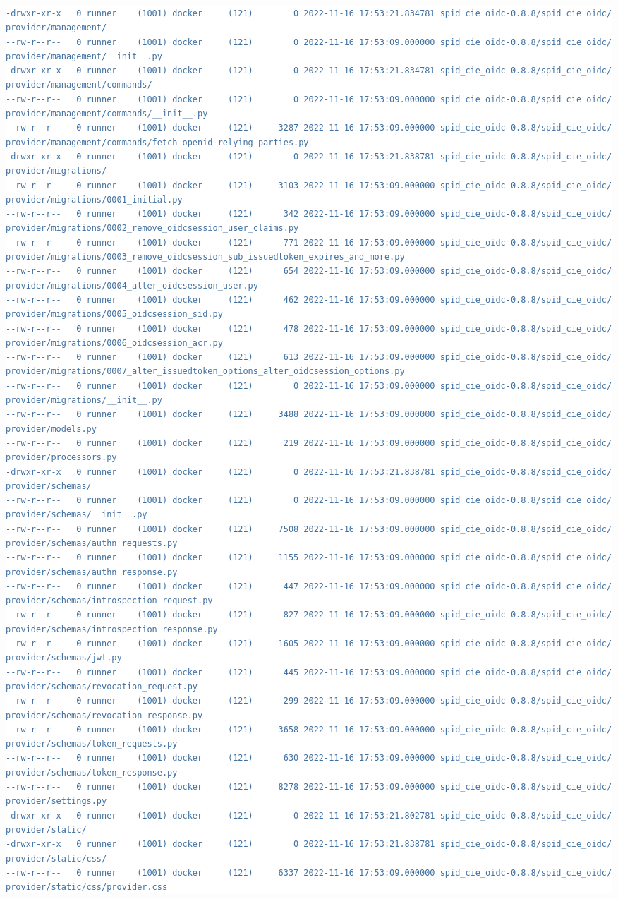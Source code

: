 ```diff
-drwxr-xr-x   0 runner    (1001) docker     (121)        0 2022-11-16 17:53:21.834781 spid_cie_oidc-0.8.8/spid_cie_oidc/provider/management/
--rw-r--r--   0 runner    (1001) docker     (121)        0 2022-11-16 17:53:09.000000 spid_cie_oidc-0.8.8/spid_cie_oidc/provider/management/__init__.py
-drwxr-xr-x   0 runner    (1001) docker     (121)        0 2022-11-16 17:53:21.834781 spid_cie_oidc-0.8.8/spid_cie_oidc/provider/management/commands/
--rw-r--r--   0 runner    (1001) docker     (121)        0 2022-11-16 17:53:09.000000 spid_cie_oidc-0.8.8/spid_cie_oidc/provider/management/commands/__init__.py
--rw-r--r--   0 runner    (1001) docker     (121)     3287 2022-11-16 17:53:09.000000 spid_cie_oidc-0.8.8/spid_cie_oidc/provider/management/commands/fetch_openid_relying_parties.py
-drwxr-xr-x   0 runner    (1001) docker     (121)        0 2022-11-16 17:53:21.838781 spid_cie_oidc-0.8.8/spid_cie_oidc/provider/migrations/
--rw-r--r--   0 runner    (1001) docker     (121)     3103 2022-11-16 17:53:09.000000 spid_cie_oidc-0.8.8/spid_cie_oidc/provider/migrations/0001_initial.py
--rw-r--r--   0 runner    (1001) docker     (121)      342 2022-11-16 17:53:09.000000 spid_cie_oidc-0.8.8/spid_cie_oidc/provider/migrations/0002_remove_oidcsession_user_claims.py
--rw-r--r--   0 runner    (1001) docker     (121)      771 2022-11-16 17:53:09.000000 spid_cie_oidc-0.8.8/spid_cie_oidc/provider/migrations/0003_remove_oidcsession_sub_issuedtoken_expires_and_more.py
--rw-r--r--   0 runner    (1001) docker     (121)      654 2022-11-16 17:53:09.000000 spid_cie_oidc-0.8.8/spid_cie_oidc/provider/migrations/0004_alter_oidcsession_user.py
--rw-r--r--   0 runner    (1001) docker     (121)      462 2022-11-16 17:53:09.000000 spid_cie_oidc-0.8.8/spid_cie_oidc/provider/migrations/0005_oidcsession_sid.py
--rw-r--r--   0 runner    (1001) docker     (121)      478 2022-11-16 17:53:09.000000 spid_cie_oidc-0.8.8/spid_cie_oidc/provider/migrations/0006_oidcsession_acr.py
--rw-r--r--   0 runner    (1001) docker     (121)      613 2022-11-16 17:53:09.000000 spid_cie_oidc-0.8.8/spid_cie_oidc/provider/migrations/0007_alter_issuedtoken_options_alter_oidcsession_options.py
--rw-r--r--   0 runner    (1001) docker     (121)        0 2022-11-16 17:53:09.000000 spid_cie_oidc-0.8.8/spid_cie_oidc/provider/migrations/__init__.py
--rw-r--r--   0 runner    (1001) docker     (121)     3488 2022-11-16 17:53:09.000000 spid_cie_oidc-0.8.8/spid_cie_oidc/provider/models.py
--rw-r--r--   0 runner    (1001) docker     (121)      219 2022-11-16 17:53:09.000000 spid_cie_oidc-0.8.8/spid_cie_oidc/provider/processors.py
-drwxr-xr-x   0 runner    (1001) docker     (121)        0 2022-11-16 17:53:21.838781 spid_cie_oidc-0.8.8/spid_cie_oidc/provider/schemas/
--rw-r--r--   0 runner    (1001) docker     (121)        0 2022-11-16 17:53:09.000000 spid_cie_oidc-0.8.8/spid_cie_oidc/provider/schemas/__init__.py
--rw-r--r--   0 runner    (1001) docker     (121)     7508 2022-11-16 17:53:09.000000 spid_cie_oidc-0.8.8/spid_cie_oidc/provider/schemas/authn_requests.py
--rw-r--r--   0 runner    (1001) docker     (121)     1155 2022-11-16 17:53:09.000000 spid_cie_oidc-0.8.8/spid_cie_oidc/provider/schemas/authn_response.py
--rw-r--r--   0 runner    (1001) docker     (121)      447 2022-11-16 17:53:09.000000 spid_cie_oidc-0.8.8/spid_cie_oidc/provider/schemas/introspection_request.py
--rw-r--r--   0 runner    (1001) docker     (121)      827 2022-11-16 17:53:09.000000 spid_cie_oidc-0.8.8/spid_cie_oidc/provider/schemas/introspection_response.py
--rw-r--r--   0 runner    (1001) docker     (121)     1605 2022-11-16 17:53:09.000000 spid_cie_oidc-0.8.8/spid_cie_oidc/provider/schemas/jwt.py
--rw-r--r--   0 runner    (1001) docker     (121)      445 2022-11-16 17:53:09.000000 spid_cie_oidc-0.8.8/spid_cie_oidc/provider/schemas/revocation_request.py
--rw-r--r--   0 runner    (1001) docker     (121)      299 2022-11-16 17:53:09.000000 spid_cie_oidc-0.8.8/spid_cie_oidc/provider/schemas/revocation_response.py
--rw-r--r--   0 runner    (1001) docker     (121)     3658 2022-11-16 17:53:09.000000 spid_cie_oidc-0.8.8/spid_cie_oidc/provider/schemas/token_requests.py
--rw-r--r--   0 runner    (1001) docker     (121)      630 2022-11-16 17:53:09.000000 spid_cie_oidc-0.8.8/spid_cie_oidc/provider/schemas/token_response.py
--rw-r--r--   0 runner    (1001) docker     (121)     8278 2022-11-16 17:53:09.000000 spid_cie_oidc-0.8.8/spid_cie_oidc/provider/settings.py
-drwxr-xr-x   0 runner    (1001) docker     (121)        0 2022-11-16 17:53:21.802781 spid_cie_oidc-0.8.8/spid_cie_oidc/provider/static/
-drwxr-xr-x   0 runner    (1001) docker     (121)        0 2022-11-16 17:53:21.838781 spid_cie_oidc-0.8.8/spid_cie_oidc/provider/static/css/
--rw-r--r--   0 runner    (1001) docker     (121)     6337 2022-11-16 17:53:09.000000 spid_cie_oidc-0.8.8/spid_cie_oidc/provider/static/css/provider.css
```